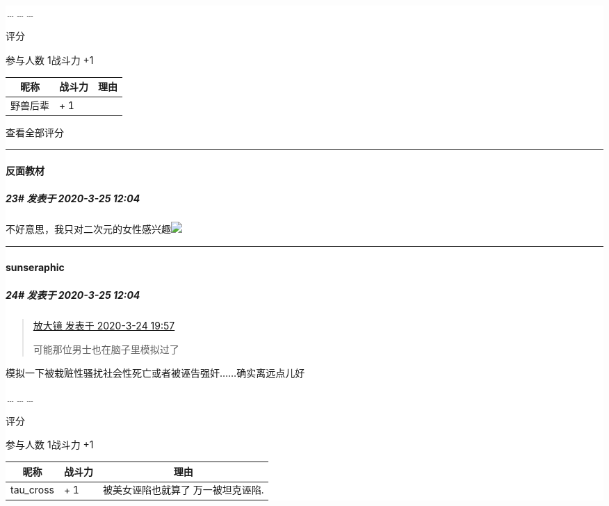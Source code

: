 

﹍﹍﹍

评分





 参与人数 1战斗力 +1

|昵称|战斗力|理由|
|----|---|---|
| 野兽后辈| + 1||



查看全部评分






-----

####  反面教材  
##### 23#       发表于 2020-3-25 12:04




不好意思，我只对二次元的女性感兴趣<img src="https://static.saraba1st.com/image/smiley/face2017/033.png" referrerpolicy="no-referrer">







-----

####  sunseraphic  
##### 24#       发表于 2020-3-25 12:04



<blockquote><a href="httphttps://bbs.saraba1st.com/2b/forum.php?mod=redirect&amp;goto=findpost&amp;pid=46865898&amp;ptid=1920744" target="_blank">放大镜 发表于 2020-3-24 19:57</a>

可能那位男士也在脑子里模拟过了</blockquote>
模拟一下被栽赃性骚扰社会性死亡或者被诬告强奸……确实离远点儿好



﹍﹍﹍

评分





 参与人数 1战斗力 +1

|昵称|战斗力|理由|
|----|---|---|
| tau_cross| + 1|被美女诬陷也就算了 万一被坦克诬陷.|
